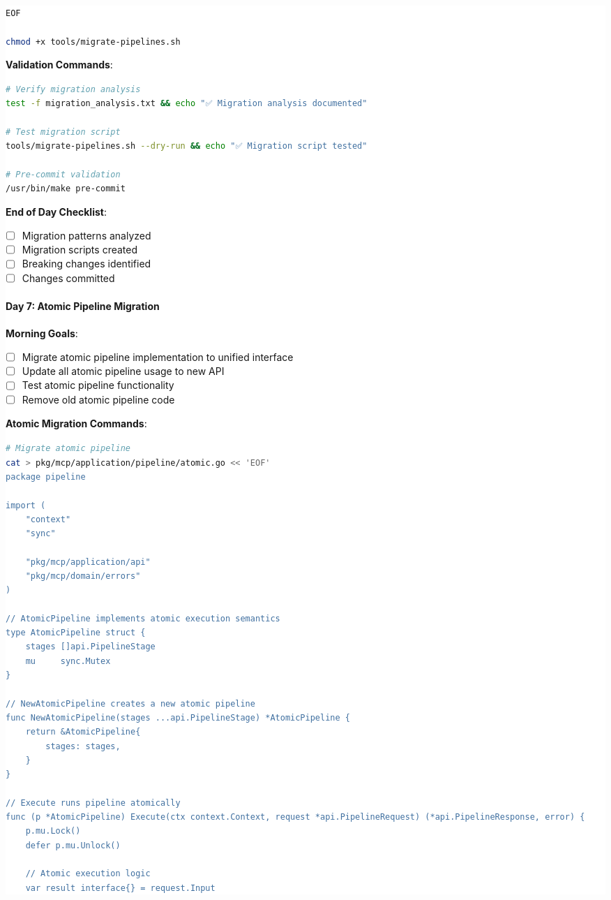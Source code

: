 ```bash
EOF

chmod +x tools/migrate-pipelines.sh
```

**Validation Commands**:
```bash
# Verify migration analysis
test -f migration_analysis.txt && echo "✅ Migration analysis documented"

# Test migration script
tools/migrate-pipelines.sh --dry-run && echo "✅ Migration script tested"

# Pre-commit validation
/usr/bin/make pre-commit
```

**End of Day Checklist**:
- [ ] Migration patterns analyzed
- [ ] Migration scripts created
- [ ] Breaking changes identified
- [ ] Changes committed

#### Day 7: Atomic Pipeline Migration
**Morning Goals**:
- [ ] Migrate atomic pipeline implementation to unified interface
- [ ] Update all atomic pipeline usage to new API
- [ ] Test atomic pipeline functionality
- [ ] Remove old atomic pipeline code

**Atomic Migration Commands**:
```bash
# Migrate atomic pipeline
cat > pkg/mcp/application/pipeline/atomic.go << 'EOF'
package pipeline

import (
    "context"
    "sync"
    
    "pkg/mcp/application/api"
    "pkg/mcp/domain/errors"
)

// AtomicPipeline implements atomic execution semantics
type AtomicPipeline struct {
    stages []api.PipelineStage
    mu     sync.Mutex
}

// NewAtomicPipeline creates a new atomic pipeline
func NewAtomicPipeline(stages ...api.PipelineStage) *AtomicPipeline {
    return &AtomicPipeline{
        stages: stages,
    }
}

// Execute runs pipeline atomically
func (p *AtomicPipeline) Execute(ctx context.Context, request *api.PipelineRequest) (*api.PipelineResponse, error) {
    p.mu.Lock()
    defer p.mu.Unlock()
    
    // Atomic execution logic
    var result interface{} = request.Input
```